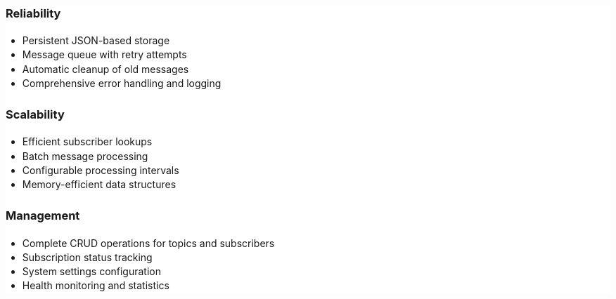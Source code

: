 ### Reliability
- Persistent JSON-based storage
- Message queue with retry attempts
- Automatic cleanup of old messages
- Comprehensive error handling and logging

### Scalability
- Efficient subscriber lookups
- Batch message processing
- Configurable processing intervals
- Memory-efficient data structures

### Management
- Complete CRUD operations for topics and subscribers
- Subscription status tracking
- System settings configuration
- Health monitoring and statistics